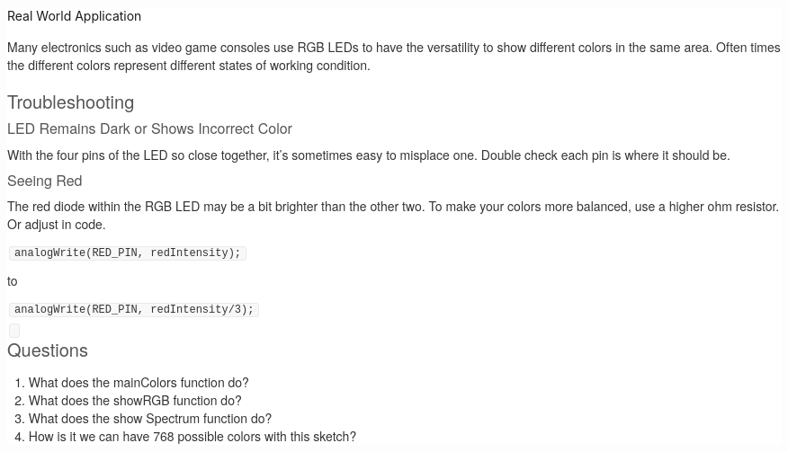 Real World Application</h3>
<div style="background-color: white; box-sizing: border-box; color: #333333; font-family: 'Helvetica Neue', Helvetica, Arial, sans-serif; font-size: 14px; line-height: 20px; margin-bottom: 10px;">
Many electronics such as video game consoles use RGB LEDs to have the versatility to show different colors in the same area. Often times the different colors represent different states of working condition.</div>
<h3 style="background-color: white; box-sizing: border-box; color: #555555; font-family: Montserrat, 'Helvetica Neue', Helvetica, Arial, sans-serif; font-size: 20px; font-weight: 400; line-height: 1.1; margin-bottom: 10px; margin-top: 20px;">
Troubleshooting</h3>
<h4 style="background-color: white; box-sizing: border-box; color: #555555; font-family: Montserrat, 'Helvetica Neue', Helvetica, Arial, sans-serif; font-size: 16px; font-weight: 400; line-height: 1.1; margin-bottom: 10px; margin-top: 10px;">
LED Remains Dark or Shows Incorrect Color</h4>
<div style="background-color: white; box-sizing: border-box; color: #333333; font-family: 'Helvetica Neue', Helvetica, Arial, sans-serif; font-size: 14px; line-height: 20px; margin-bottom: 10px;">
With the four pins of the LED so close together, it’s sometimes easy to misplace one. Double check each pin is where it should be.</div>
<h4 style="background-color: white; box-sizing: border-box; color: #555555; font-family: Montserrat, 'Helvetica Neue', Helvetica, Arial, sans-serif; font-size: 16px; font-weight: 400; line-height: 1.1; margin-bottom: 10px; margin-top: 10px;">
Seeing Red</h4>
<div style="background-color: white; box-sizing: border-box; color: #333333; font-family: 'Helvetica Neue', Helvetica, Arial, sans-serif; font-size: 14px; line-height: 20px; margin-bottom: 10px;">
The red diode within the RGB LED may be a bit brighter than the other two. To make your colors more balanced, use a higher ohm resistor. Or adjust in code.</div>
<div style="background-color: white; box-sizing: border-box; color: #333333; font-family: 'Helvetica Neue', Helvetica, Arial, sans-serif; font-size: 14px; line-height: 20px; margin-bottom: 10px;">
<code style="background: rgb(248, 248, 248); border-radius: 3px; border: 1px solid rgb(234, 234, 234); box-sizing: border-box; font-family: Consolas, 'Liberation Mono', Courier, monospace; font-size: 12px; margin: 0px 2px; padding: 0px 5px; white-space: nowrap;">analogWrite(RED_PIN, redIntensity);</code></div>
<div style="background-color: white; box-sizing: border-box; color: #333333; font-family: 'Helvetica Neue', Helvetica, Arial, sans-serif; font-size: 14px; line-height: 20px; margin-bottom: 10px;">
to</div>
<div style="box-sizing: border-box; margin: 0px 0px 10px;">
<div style="background-color: white; color: #333333; font-family: 'helvetica neue', helvetica, arial, sans-serif; font-size: 14px; font-style: normal; font-variant: normal; font-weight: normal; letter-spacing: normal; line-height: 20px; text-transform: none; white-space: normal; word-spacing: 0px;">
<div style="color: #333333; font-family: 'helvetica neue', helvetica, arial, sans-serif; font-size: 14px; font-style: normal; font-variant: normal; font-weight: normal; letter-spacing: normal; line-height: 20px; text-transform: none; white-space: normal; word-spacing: 0px;">
<code style="background: rgb(248, 248, 248); border-radius: 3px; border: 1px solid rgb(234, 234, 234); box-sizing: border-box; color: #333333; font-family: Consolas, 'Liberation Mono', Courier, monospace; font-size: 12px; margin: 0px 2px; padding: 0px 5px; white-space: nowrap;">analogWrite(RED_PIN, redIntensity/3);</code></div>
<div style="color: #333333; font-family: 'helvetica neue', helvetica, arial, sans-serif; font-size: 14px; font-style: normal; font-variant: normal; font-weight: normal; letter-spacing: normal; line-height: 20px; text-transform: none; white-space: normal; word-spacing: 0px;">
<code style="background: rgb(248, 248, 248); border-radius: 3px; border: 1px solid rgb(234, 234, 234); box-sizing: border-box; color: #333333; font-family: Consolas, 'Liberation Mono', Courier, monospace; font-size: 12px; margin: 0px 2px; padding: 0px 5px; white-space: nowrap;"><br /></code></div>
<div style="color: #333333; font-family: 'helvetica neue', helvetica, arial, sans-serif; font-size: 14px; font-style: normal; font-variant: normal; font-weight: normal; letter-spacing: normal; line-height: 20px; text-transform: none; white-space: normal; word-spacing: 0px;">
<span style="color: #555555; font-family: &quot;montserrat&quot; , &quot;helvetica neue&quot; , &quot;helvetica&quot; , &quot;arial&quot; , sans-serif; font-size: 20px; line-height: 1.1;">Questions</span></div>
<ol>
<li>What does the mainColors function do?</li>
<li>What does the showRGB function do?</li>
<li>What does the show Spectrum function do?</li>
<li>How is it we can have 768 possible colors with this sketch?</li>